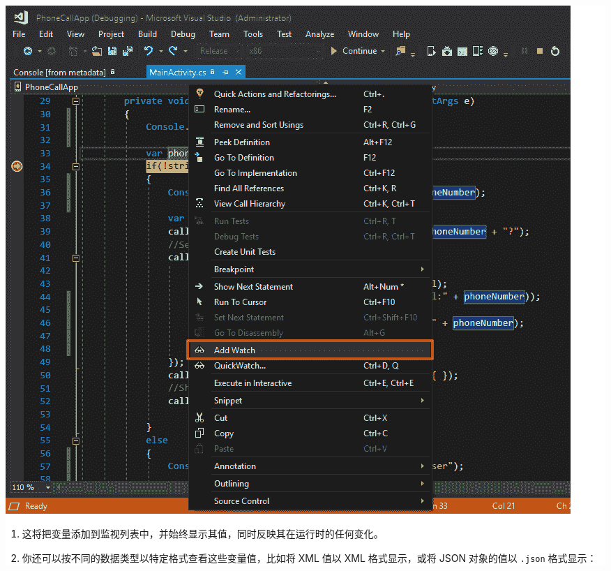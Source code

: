 ![](img/209a1258-3810-461d-bdca-1199b718ca1a.png)

1.  这将把变量添加到监视列表中，并始终显示其值，同时反映其在运行时的任何变化。

1.  你还可以按不同的数据类型以特定格式查看这些变量值，比如将 XML 值以 XML 格式显示，或将 JSON 对象的值以 `.json` 格式显示：
